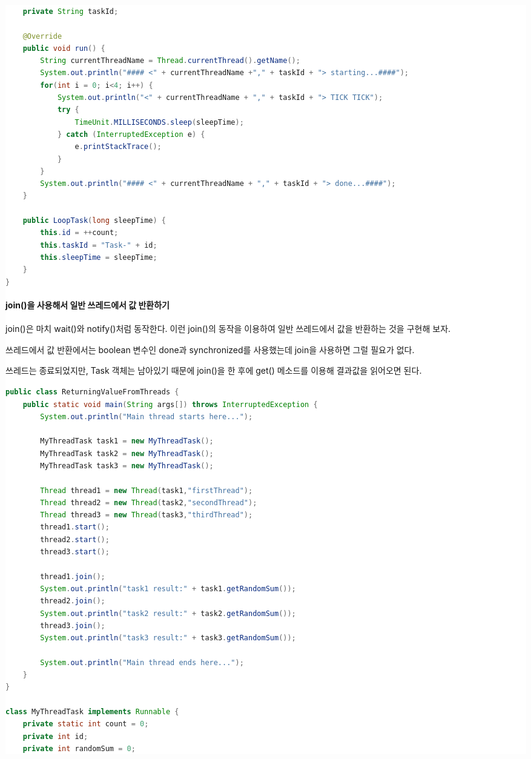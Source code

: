 ```java
    private String taskId;

    @Override
    public void run() {
        String currentThreadName = Thread.currentThread().getName();
        System.out.println("#### <" + currentThreadName +"," + taskId + "> starting...####");
        for(int i = 0; i<4; i++) {
            System.out.println("<" + currentThreadName + "," + taskId + "> TICK TICK");
            try {
                TimeUnit.MILLISECONDS.sleep(sleepTime);
            } catch (InterruptedException e) {
                e.printStackTrace();
            }
        }
        System.out.println("#### <" + currentThreadName + "," + taskId + "> done...####");
    }

    public LoopTask(long sleepTime) {
        this.id = ++count;
        this.taskId = "Task-" + id;
        this.sleepTime = sleepTime;
    }
}
```

#### join()을 사용해서 일반 쓰레드에서 값 반환하기

join()은 마치 wait()와 notify()처럼 동작한다. 이런 join()의 동작을 이용하여 일반 쓰레드에서 값을 반환하는 것을 구현해 보자.

쓰레드에서 값 반환에서는 boolean 변수인 done과 synchronized를 사용했는데 join을 사용하면 그럴 필요가 없다.

쓰레드는 종료되었지만, Task 객체는 남아있기 때문에 join()을 한 후에 get() 메소드를 이용해 결과값을 읽어오면 된다.

```java
public class ReturningValueFromThreads {
    public static void main(String args[]) throws InterruptedException {
        System.out.println("Main thread starts here...");

        MyThreadTask task1 = new MyThreadTask();
        MyThreadTask task2 = new MyThreadTask();
        MyThreadTask task3 = new MyThreadTask();

        Thread thread1 = new Thread(task1,"firstThread");
        Thread thread2 = new Thread(task2,"secondThread");
        Thread thread3 = new Thread(task3,"thirdThread");
        thread1.start();
        thread2.start();
        thread3.start();

        thread1.join();
        System.out.println("task1 result:" + task1.getRandomSum());
        thread2.join();
        System.out.println("task2 result:" + task2.getRandomSum());
        thread3.join();
        System.out.println("task3 result:" + task3.getRandomSum());

        System.out.println("Main thread ends here...");
    }
}

class MyThreadTask implements Runnable {
    private static int count = 0;
    private int id;
    private int randomSum = 0;

```